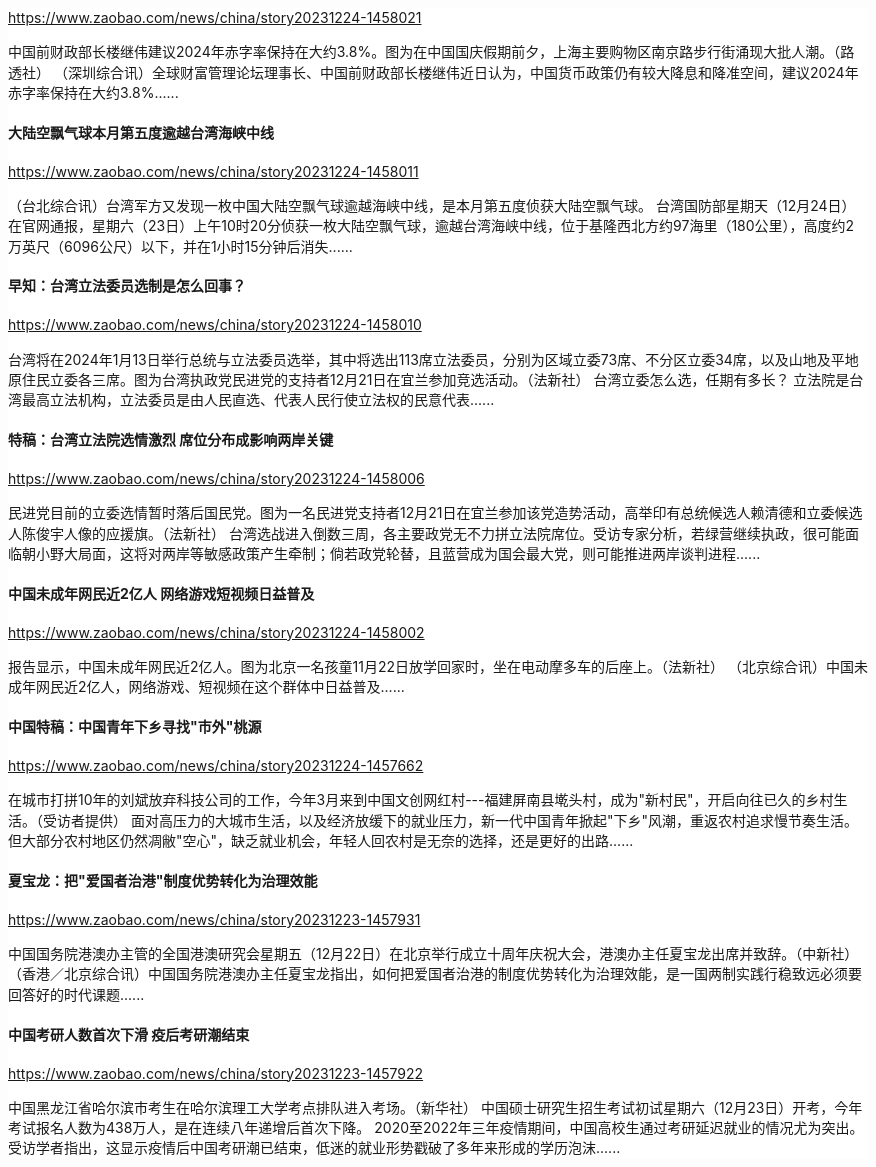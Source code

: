 https://www.zaobao.com/news/china/story20231224-1458021

中国前财政部长楼继伟建议2024年赤字率保持在大约3.8%。图为在中国国庆假期前夕，上海主要购物区南京路步行街涌现大批人潮。（路透社）
（深圳综合讯）全球财富管理论坛理事长、中国前财政部长楼继伟近日认为，中国货币政策仍有较大降息和降准空间，建议2024年赤字率保持在大约3.8%......

#### 大陆空飘气球本月第五度逾越台湾海峡中线

https://www.zaobao.com/news/china/story20231224-1458011

（台北综合讯）台湾军方又发现一枚中国大陆空飘气球逾越海峡中线，是本月第五度侦获大陆空飘气球。
台湾国防部星期天（12月24日）在官网通报，星期六（23日）上午10时20分侦获一枚大陆空飘气球，逾越台湾海峡中线，位于基隆西北方约97海里（180公里），高度约2万英尺（6096公尺）以下，并在1小时15分钟后消失......

#### 早知：台湾立法委员选制是怎么回事？

https://www.zaobao.com/news/china/story20231224-1458010

台湾将在2024年1月13日举行总统与立法委员选举，其中将选出113席立法委员，分别为区域立委73席、不分区立委34席，以及山地及平地原住民立委各三席。图为台湾执政党民进党的支持者12月21日在宜兰参加竞选活动。（法新社）
台湾立委怎么选，任期有多长？
立法院是台湾最高立法机构，立法委员是由人民直选、代表人民行使立法权的民意代表......

#### 特稿：台湾立法院选情激烈 席位分布成影响两岸关键

https://www.zaobao.com/news/china/story20231224-1458006

民进党目前的立委选情暂时落后国民党。图为一名民进党支持者12月21日在宜兰参加该党造势活动，高举印有总统候选人赖清德和立委候选人陈俊宇人像的应援旗。（法新社）
台湾选战进入倒数三周，各主要政党无不力拼立法院席位。受访专家分析，若绿营继续执政，很可能面临朝小野大局面，这将对两岸等敏感政策产生牵制；倘若政党轮替，且蓝营成为国会最大党，则可能推进两岸谈判进程......

#### 中国未成年网民近2亿人 网络游戏短视频日益普及

https://www.zaobao.com/news/china/story20231224-1458002

报告显示，中国未成年网民近2亿人。图为北京一名孩童11月22日放学回家时，坐在电动摩多车的后座上。（法新社）
（北京综合讯）中国未成年网民近2亿人，网络游戏、短视频在这个群体中日益普及......

#### 中国特稿：中国青年下乡寻找"市外"桃源

https://www.zaobao.com/news/china/story20231224-1457662

在城市打拼10年的刘斌放弃科技公司的工作，今年3月来到中国文创网红村---福建屏南县墘头村，成为"新村民"，开启向往已久的乡村生活。（受访者提供）
面对高压力的大城市生活，以及经济放缓下的就业压力，新一代中国青年掀起"下乡"风潮，重返农村追求慢节奏生活。但大部分农村地区仍然凋敝"空心"，缺乏就业机会，年轻人回农村是无奈的选择，还是更好的出路......

#### 夏宝龙：把"爱国者治港"制度优势转化为治理效能

https://www.zaobao.com/news/china/story20231223-1457931

中国国务院港澳办主管的全国港澳研究会星期五（12月22日）在北京举行成立十周年庆祝大会，港澳办主任夏宝龙出席并致辞。（中新社）
（香港／北京综合讯）中国国务院港澳办主任夏宝龙指出，如何把爱国者治港的制度优势转化为治理效能，是一国两制实践行稳致远必须要回答好的时代课题......

#### 中国考研人数首次下滑 疫后考研潮结束

https://www.zaobao.com/news/china/story20231223-1457922

中国黑龙江省哈尔滨市考生在哈尔滨理工大学考点排队进入考场。（新华社）
中国硕士研究生招生考试初试星期六（12月23日）开考，今年考试报名人数为438万人，是在连续八年递增后首次下降。
2020至2022年三年疫情期间，中国高校生通过考研延迟就业的情况尤为突出。受访学者指出，这显示疫情后中国考研潮已结束，低迷的就业形势戳破了多年来形成的学历泡沫......

